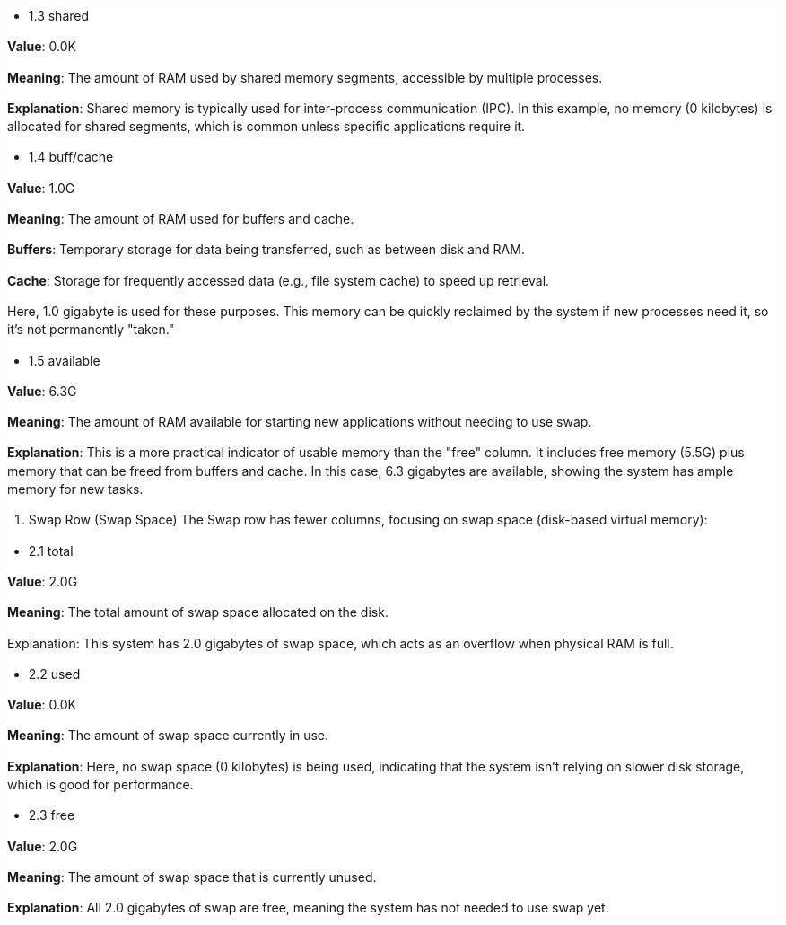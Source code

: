 * 1.3 shared

**Value**: 0.0K

**Meaning**: The amount of RAM used by shared memory segments, accessible by multiple processes.

**Explanation**: Shared memory is typically used for inter-process communication (IPC). In this example, no memory (0 kilobytes) is allocated for shared segments, which is common unless specific applications require it.

* 1.4 buff/cache

**Value**: 1.0G

**Meaning**: The amount of RAM used for buffers and cache.

**Buffers**: Temporary storage for data being transferred, such as between disk and RAM.

**Cache**: Storage for frequently accessed data (e.g., file system cache) to speed up retrieval.

Here, 1.0 gigabyte is used for these purposes. This memory can be quickly reclaimed by the system if new processes need it, so it’s not permanently "taken."

* 1.5 available

**Value**: 6.3G

**Meaning**: The amount of RAM available for starting new applications without needing to use swap.

**Explanation**: This is a more practical indicator of usable memory than the "free" column. It includes free memory (5.5G) plus memory that can be freed from buffers and cache. In this case, 6.3 gigabytes are available, showing the system has ample memory for new tasks.

1. Swap Row (Swap Space)
The Swap row has fewer columns, focusing on swap space (disk-based virtual memory):

* 2.1 total

**Value**: 2.0G

**Meaning**: The total amount of swap space allocated on the disk.

Explanation: This system has 2.0 gigabytes of swap space, which acts as an overflow when physical RAM is full.

* 2.2 used

**Value**: 0.0K

**Meaning**: The amount of swap space currently in use.

**Explanation**: Here, no swap space (0 kilobytes) is being used, indicating that the system isn’t relying on slower disk storage, which is good for performance.

* 2.3 free

**Value**: 2.0G

**Meaning**: The amount of swap space that is currently unused.

**Explanation**: All 2.0 gigabytes of swap are free, meaning the system has not needed to use swap yet.
